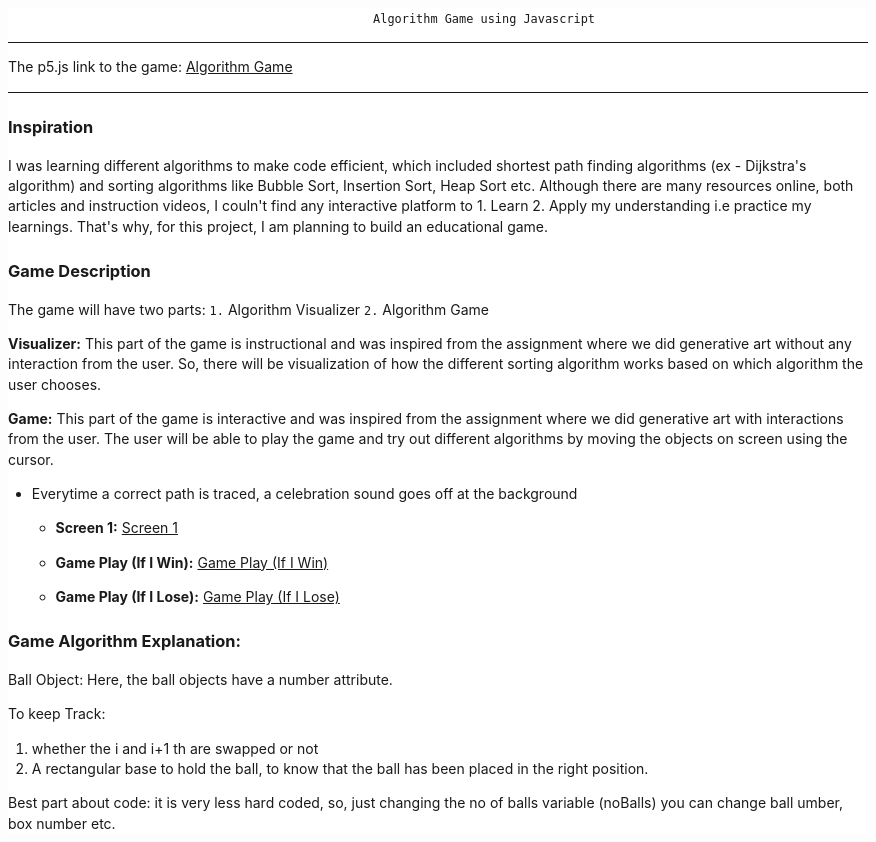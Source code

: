                                                        Algorithm Game using Javascript


***     

The p5.js link to the game: [Algorithm Game](https://editor.p5js.org/maishahoq/sketches/3w7Z017ey)

***   


### Inspiration 



I was learning different algorithms to make code efficient, which included shortest path finding algorithms (ex - Dijkstra's algorithm) and sorting algorithms like Bubble Sort, Insertion Sort, Heap Sort etc. Although there are many resources online, both articles and instruction videos, I couln't find any interactive platform to 1. Learn 2. Apply my understanding i.e practice my learnings. That's why, for this project, I am planning to build an educational game.




### Game Description




The game will have two parts: `1.` Algorithm Visualizer 
                              `2.` Algorithm Game

__Visualizer:__  This part of the game is instructional and was inspired from the assignment where we did generative art without any interaction from the user. So, there will be visualization of how the different sorting algorithm works based on which algorithm the user chooses.

__Game:__ This part of the game is interactive and was inspired from the assignment where we did generative art with interactions from the user. The user will be able to play the game and try out different algorithms by moving the objects on screen using the cursor.
+ Everytime a correct path is traced, a celebration sound goes off at the background
                              
    
   + __Screen 1:__  [Screen 1](https://youtu.be/-dmTamqtpMo)
   
   + __Game Play (If I Win):__       [Game Play (If I Win)](https://youtu.be/h-hNwFqHEBo)
   + __Game Play (If I Lose):__      [Game Play (If I Lose)](https://youtu.be/bYkFWa63nGk)




### Game Algorithm Explanation: 
Ball Object: Here, the ball objects have a number attribute.

To keep Track: 
1. whether the i and i+1 th are swapped or not
2. A rectangular base to hold the ball, to know that the ball has been placed in the right position.


Best part about code: it is very less hard coded, so, just changing the no of balls variable (noBalls) you can change ball umber, box number etc.


